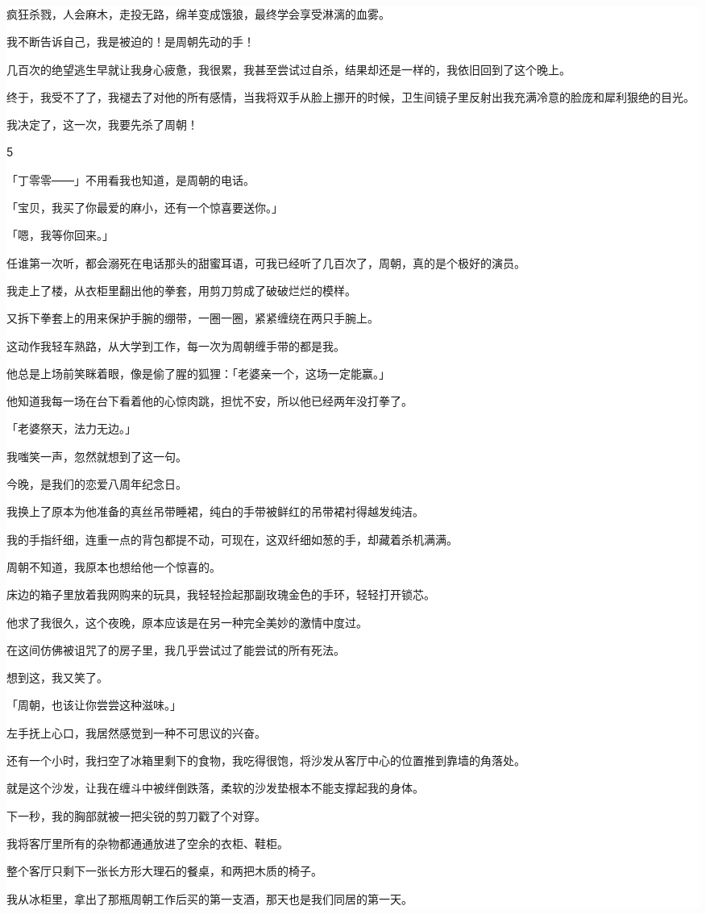 疯狂杀戮，人会麻木，走投无路，绵羊变成饿狼，最终学会享受淋漓的血雾。

我不断告诉自己，我是被迫的！是周朝先动的手！

几百次的绝望逃生早就让我身心疲惫，我很累，我甚至尝试过自杀，结果却还是一样的，我依旧回到了这个晚上。

终于，我受不了了，我褪去了对他的所有感情，当我将双手从脸上挪开的时候，卫生间镜子里反射出我充满冷意的脸庞和犀利狠绝的目光。

我决定了，这一次，我要先杀了周朝！

5

「丁零零——」不用看我也知道，是周朝的电话。

「宝贝，我买了你最爱的麻小，还有一个惊喜要送你。」

「嗯，我等你回来。」

任谁第一次听，都会溺死在电话那头的甜蜜耳语，可我已经听了几百次了，周朝，真的是个极好的演员。

我走上了楼，从衣柜里翻出他的拳套，用剪刀剪成了破破烂烂的模样。

又拆下拳套上的用来保护手腕的绷带，一圈一圈，紧紧缠绕在两只手腕上。

这动作我轻车熟路，从大学到工作，每一次为周朝缠手带的都是我。

他总是上场前笑眯着眼，像是偷了腥的狐狸：「老婆亲一个，这场一定能赢。」

他知道我每一场在台下看着他的心惊肉跳，担忧不安，所以他已经两年没打拳了。

「老婆祭天，法力无边。」

我嗤笑一声，忽然就想到了这一句。

今晚，是我们的恋爱八周年纪念日。

我换上了原本为他准备的真丝吊带睡裙，纯白的手带被鲜红的吊带裙衬得越发纯洁。

我的手指纤细，连重一点的背包都提不动，可现在，这双纤细如葱的手，却藏着杀机满满。

周朝不知道，我原本也想给他一个惊喜的。

床边的箱子里放着我网购来的玩具，我轻轻捡起那副玫瑰金色的手环，轻轻打开锁芯。

他求了我很久，这个夜晚，原本应该是在另一种完全美妙的激情中度过。

在这间仿佛被诅咒了的房子里，我几乎尝试过了能尝试的所有死法。

想到这，我又笑了。

「周朝，也该让你尝尝这种滋味。」

左手抚上心口，我居然感觉到一种不可思议的兴奋。

还有一个小时，我扫空了冰箱里剩下的食物，我吃得很饱，将沙发从客厅中心的位置推到靠墙的角落处。

就是这个沙发，让我在缠斗中被绊倒跌落，柔软的沙发垫根本不能支撑起我的身体。

下一秒，我的胸部就被一把尖锐的剪刀戳了个对穿。

我将客厅里所有的杂物都通通放进了空余的衣柜、鞋柜。

整个客厅只剩下一张长方形大理石的餐桌，和两把木质的椅子。

我从冰柜里，拿出了那瓶周朝工作后买的第一支酒，那天也是我们同居的第一天。
